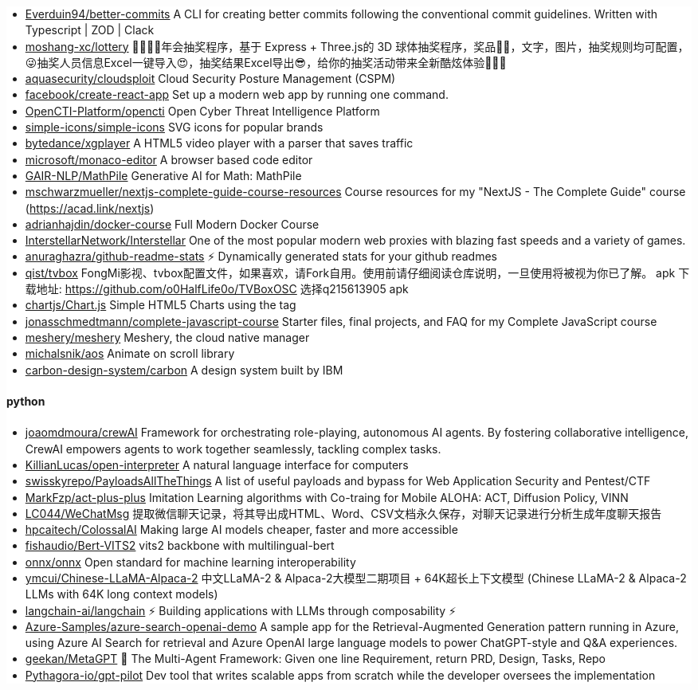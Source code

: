 * [Everduin94/better-commits](https://github.com/Everduin94/better-commits) A CLI for creating better commits following the conventional commit guidelines. Written with Typescript | ZOD | Clack
* [moshang-xc/lottery](https://github.com/moshang-xc/lottery) 🎉🌟✨🎈年会抽奖程序，基于 Express + Three.js的 3D 球体抽奖程序，奖品🧧🎁，文字，图片，抽奖规则均可配置，😜抽奖人员信息Excel一键导入😍，抽奖结果Excel导出😎，给你的抽奖活动带来全新酷炫体验🚀🚀🚀
* [aquasecurity/cloudsploit](https://github.com/aquasecurity/cloudsploit) Cloud Security Posture Management (CSPM)
* [facebook/create-react-app](https://github.com/facebook/create-react-app) Set up a modern web app by running one command.
* [OpenCTI-Platform/opencti](https://github.com/OpenCTI-Platform/opencti) Open Cyber Threat Intelligence Platform
* [simple-icons/simple-icons](https://github.com/simple-icons/simple-icons) SVG icons for popular brands
* [bytedance/xgplayer](https://github.com/bytedance/xgplayer) A HTML5 video player with a parser that saves traffic
* [microsoft/monaco-editor](https://github.com/microsoft/monaco-editor) A browser based code editor
* [GAIR-NLP/MathPile](https://github.com/GAIR-NLP/MathPile) Generative AI for Math: MathPile
* [mschwarzmueller/nextjs-complete-guide-course-resources](https://github.com/mschwarzmueller/nextjs-complete-guide-course-resources) Course resources for my "NextJS - The Complete Guide" course (https://acad.link/nextjs)
* [adrianhajdin/docker-course](https://github.com/adrianhajdin/docker-course) Full Modern Docker Course
* [InterstellarNetwork/Interstellar](https://github.com/InterstellarNetwork/Interstellar) One of the most popular modern web proxies with blazing fast speeds and a variety of games.
* [anuraghazra/github-readme-stats](https://github.com/anuraghazra/github-readme-stats) ⚡ Dynamically generated stats for your github readmes
* [qist/tvbox](https://github.com/qist/tvbox) FongMi影视、tvbox配置文件，如果喜欢，请Fork自用。使用前请仔细阅读仓库说明，一旦使用将被视为你已了解。 apk 下载地址: https://github.com/o0HalfLife0o/TVBoxOSC 选择q215613905 apk
* [chartjs/Chart.js](https://github.com/chartjs/Chart.js) Simple HTML5 Charts using the <canvas> tag
* [jonasschmedtmann/complete-javascript-course](https://github.com/jonasschmedtmann/complete-javascript-course) Starter files, final projects, and FAQ for my Complete JavaScript course
* [meshery/meshery](https://github.com/meshery/meshery) Meshery, the cloud native manager
* [michalsnik/aos](https://github.com/michalsnik/aos) Animate on scroll library
* [carbon-design-system/carbon](https://github.com/carbon-design-system/carbon) A design system built by IBM

#### python
* [joaomdmoura/crewAI](https://github.com/joaomdmoura/crewAI) Framework for orchestrating role-playing, autonomous AI agents. By fostering collaborative intelligence, CrewAI empowers agents to work together seamlessly, tackling complex tasks.
* [KillianLucas/open-interpreter](https://github.com/KillianLucas/open-interpreter) A natural language interface for computers
* [swisskyrepo/PayloadsAllTheThings](https://github.com/swisskyrepo/PayloadsAllTheThings) A list of useful payloads and bypass for Web Application Security and Pentest/CTF
* [MarkFzp/act-plus-plus](https://github.com/MarkFzp/act-plus-plus) Imitation Learning algorithms with Co-traing for Mobile ALOHA: ACT, Diffusion Policy, VINN
* [LC044/WeChatMsg](https://github.com/LC044/WeChatMsg) 提取微信聊天记录，将其导出成HTML、Word、CSV文档永久保存，对聊天记录进行分析生成年度聊天报告
* [hpcaitech/ColossalAI](https://github.com/hpcaitech/ColossalAI) Making large AI models cheaper, faster and more accessible
* [fishaudio/Bert-VITS2](https://github.com/fishaudio/Bert-VITS2) vits2 backbone with multilingual-bert
* [onnx/onnx](https://github.com/onnx/onnx) Open standard for machine learning interoperability
* [ymcui/Chinese-LLaMA-Alpaca-2](https://github.com/ymcui/Chinese-LLaMA-Alpaca-2) 中文LLaMA-2 & Alpaca-2大模型二期项目 + 64K超长上下文模型 (Chinese LLaMA-2 & Alpaca-2 LLMs with 64K long context models)
* [langchain-ai/langchain](https://github.com/langchain-ai/langchain) ⚡ Building applications with LLMs through composability ⚡
* [Azure-Samples/azure-search-openai-demo](https://github.com/Azure-Samples/azure-search-openai-demo) A sample app for the Retrieval-Augmented Generation pattern running in Azure, using Azure AI Search for retrieval and Azure OpenAI large language models to power ChatGPT-style and Q&A experiences.
* [geekan/MetaGPT](https://github.com/geekan/MetaGPT) 🌟 The Multi-Agent Framework: Given one line Requirement, return PRD, Design, Tasks, Repo
* [Pythagora-io/gpt-pilot](https://github.com/Pythagora-io/gpt-pilot) Dev tool that writes scalable apps from scratch while the developer oversees the implementation